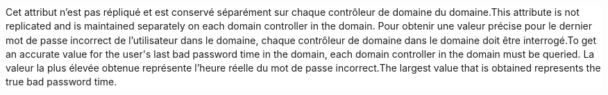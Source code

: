 <span data-ttu-id="40d96-298">Cet attribut n’est pas répliqué et est conservé séparément sur chaque contrôleur de domaine du domaine.</span><span class="sxs-lookup"><span data-stu-id="40d96-298">This attribute is not replicated and is maintained separately on each domain controller in the domain.</span></span> <span data-ttu-id="40d96-299">Pour obtenir une valeur précise pour le dernier mot de passe incorrect de l’utilisateur dans le domaine, chaque contrôleur de domaine dans le domaine doit être interrogé.</span><span class="sxs-lookup"><span data-stu-id="40d96-299">To get an accurate value for the user's last bad password time in the domain, each domain controller in the domain must be queried.</span></span> <span data-ttu-id="40d96-300">La valeur la plus élevée obtenue représente l’heure réelle du mot de passe incorrect.</span><span class="sxs-lookup"><span data-stu-id="40d96-300">The largest value that is obtained represents the true bad password time.</span></span>

 

